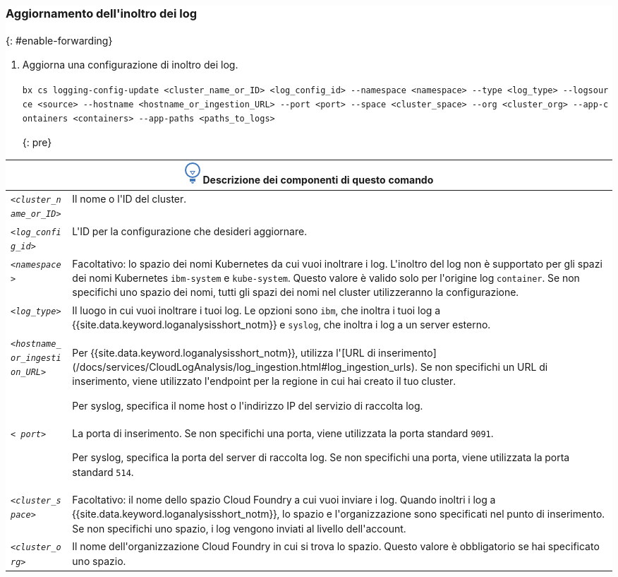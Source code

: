 ### Aggiornamento dell'inoltro dei log
{: #enable-forwarding}

1. Aggiorna una configurazione di inoltro dei log.
    ```
    bx cs logging-config-update <cluster_name_or_ID> <log_config_id> --namespace <namespace> --type <log_type> --logsource <source> --hostname <hostname_or_ingestion_URL> --port <port> --space <cluster_space> --org <cluster_org> --app-containers <containers> --app-paths <paths_to_logs>
    ```
    {: pre}

  <table>
  <thead>
    <th colspan=2><img src="images/idea.png" alt="Icona Idea"/> Descrizione dei componenti di questo comando</th>
  </thead>
  <tbody>
    <tr>
      <td><code><em>&lt;cluster_name_or_ID&gt;</em></code></td>
      <td>Il nome o l'ID del cluster.</td>
    </tr>
    <tr>
      <td><code><em>&lt;log_config_id&gt;</em></code></td>
      <td>L'ID per la configurazione che desideri aggiornare.</td>
    </tr>
    <tr>
      <td><code><em>&lt;namespace&gt;</em></code></td>
      <td>Facoltativo: lo spazio dei nomi Kubernetes da cui vuoi inoltrare i log. L'inoltro del log non è supportato per gli spazi dei nomi Kubernetes <code>ibm-system</code> e <code>kube-system</code>. Questo valore è valido solo per l'origine log <code>container</code>. Se non specifichi uno spazio dei nomi, tutti gli spazi dei nomi nel cluster utilizzeranno la configurazione.</td>
    </tr>
    <tr>
      <td><code><em>&lt;log_type&gt;</em></code></td>
      <td>Il luogo in cui vuoi inoltrare i tuoi log. Le opzioni sono <code>ibm</code>, che inoltra i tuoi log a {{site.data.keyword.loganalysisshort_notm}} e <code>syslog</code>, che inoltra i log a un server esterno.</td>
    </tr>
    <tr>
      <td><code><em>&lt;hostname_or_ingestion_URL&gt;</em></code></td>
      <td><p>Per {{site.data.keyword.loganalysisshort_notm}}, utilizza l'[URL di inserimento](/docs/services/CloudLogAnalysis/log_ingestion.html#log_ingestion_urls). Se non specifichi un URL di inserimento, viene utilizzato l'endpoint per la regione in cui hai creato il tuo cluster.</p>
      <p>Per syslog, specifica il nome host o l'indirizzo IP del servizio di raccolta log.</p></td>
    </tr>
    <tr>
      <td><code><em>&lt; port&gt;</em></code></td>
      <td>La porta di inserimento. Se non specifichi una porta, viene utilizzata la porta standard <code>9091</code>.
      <p>Per syslog, specifica la porta del server di raccolta log. Se non specifichi una porta, viene utilizzata la porta standard <code>514</code>.</td>
    </tr>
    <tr>
      <td><code><em>&lt;cluster_space&gt;</em></code></td>
      <td>Facoltativo: il nome dello spazio Cloud Foundry a cui vuoi inviare i log. Quando inoltri i log a {{site.data.keyword.loganalysisshort_notm}}, lo spazio e l'organizzazione sono specificati nel punto di inserimento. Se non specifichi uno spazio, i log vengono inviati al livello dell'account.</td>
    </tr>
    <tr>
      <td><code><em>&lt;cluster_org&gt;</em></code></td>
      <td>Il nome dell'organizzazione Cloud Foundry in cui si trova lo spazio. Questo valore è obbligatorio se hai specificato uno spazio.</td>